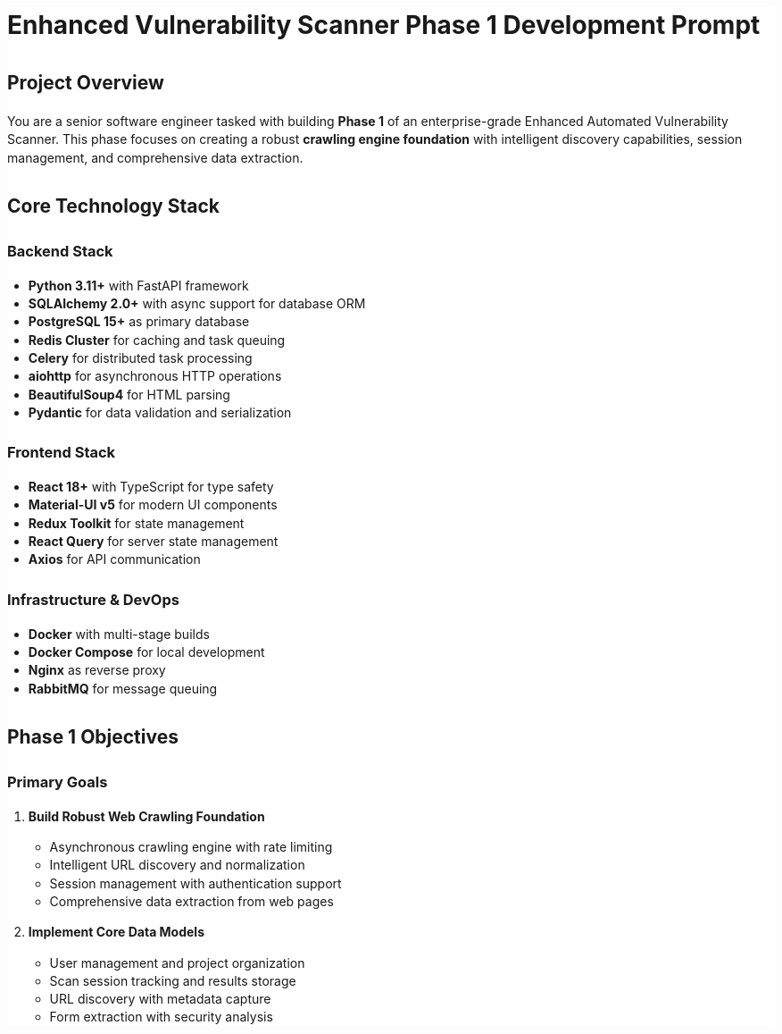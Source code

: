 # Enhanced Vulnerability Scanner Phase 1 Development Prompt

## Project Overview
You are a senior software engineer tasked with building **Phase 1** of an enterprise-grade Enhanced Automated Vulnerability Scanner. This phase focuses on creating a robust **crawling engine foundation** with intelligent discovery capabilities, session management, and comprehensive data extraction.

## Core Technology Stack

### Backend Stack
- **Python 3.11+** with FastAPI framework
- **SQLAlchemy 2.0+** with async support for database ORM
- **PostgreSQL 15+** as primary database
- **Redis Cluster** for caching and task queuing
- **Celery** for distributed task processing
- **aiohttp** for asynchronous HTTP operations
- **BeautifulSoup4** for HTML parsing
- **Pydantic** for data validation and serialization

### Frontend Stack
- **React 18+** with TypeScript for type safety
- **Material-UI v5** for modern UI components
- **Redux Toolkit** for state management
- **React Query** for server state management
- **Axios** for API communication

### Infrastructure & DevOps
- **Docker** with multi-stage builds
- **Docker Compose** for local development
- **Nginx** as reverse proxy
- **RabbitMQ** for message queuing

## Phase 1 Objectives

### Primary Goals
1. **Build Robust Web Crawling Foundation**
   - Asynchronous crawling engine with rate limiting
   - Intelligent URL discovery and normalization
   - Session management with authentication support
   - Comprehensive data extraction from web pages

2. **Implement Core Data Models**
   - User management and project organization
   - Scan session tracking and results storage
   - URL discovery with metadata capture
   - Form extraction with security analysis
